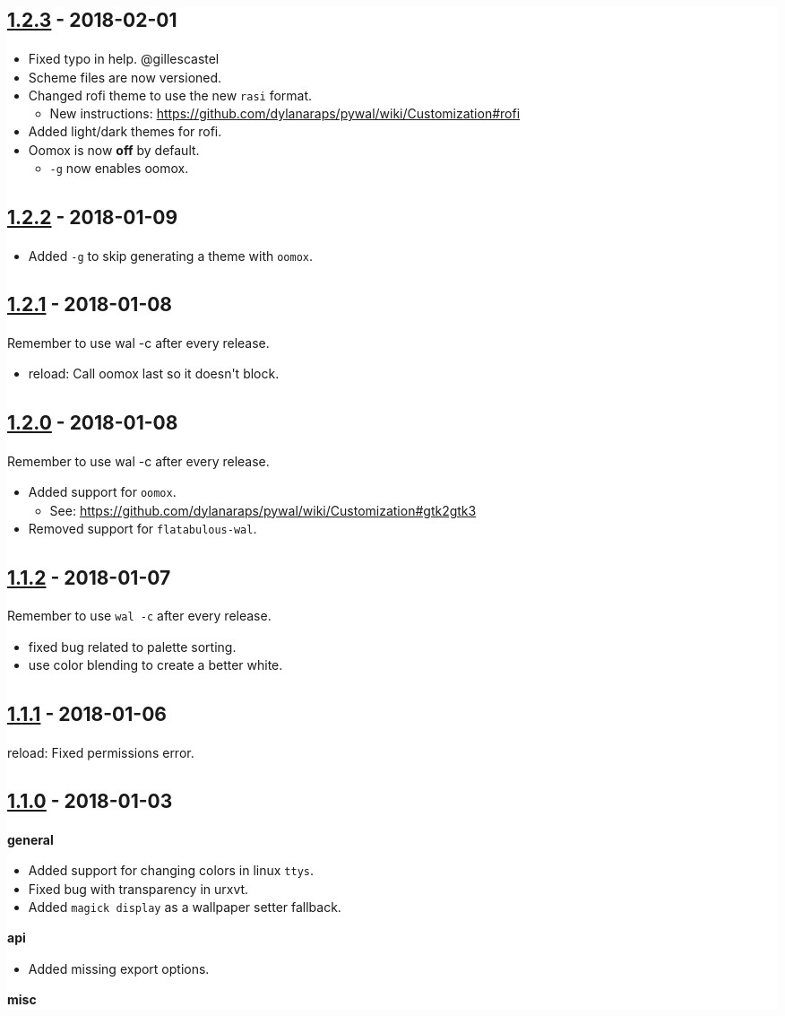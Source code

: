 ## [1.2.3] - 2018-02-01

- Fixed typo in help. @gillescastel
- Scheme files are now versioned.
- Changed rofi theme to use the new `rasi` format.
    - New instructions: https://github.com/dylanaraps/pywal/wiki/Customization#rofi
- Added light/dark themes for rofi.
- Oomox is now **off** by default.
    - `-g` now enables oomox.

## [1.2.2] - 2018-01-09

- Added `-g` to skip generating a theme with `oomox`.

## [1.2.1] - 2018-01-08

Remember to use wal -c after every release.

- reload: Call oomox last so it doesn't block.

## [1.2.0] - 2018-01-08

Remember to use wal -c after every release.

- Added support for `oomox`.
    - See: https://github.com/dylanaraps/pywal/wiki/Customization#gtk2gtk3
- Removed support for `flatabulous-wal`.

## [1.1.2] - 2018-01-07

Remember to use `wal -c` after every release.

- fixed bug related to palette sorting.
- use color blending to create a better white.

## [1.1.1] - 2018-01-06

reload: Fixed permissions error.

## [1.1.0] - 2018-01-03

**general**

- Added support for changing colors in linux `ttys`.
- Fixed bug with transparency in urxvt.
- Added `magick display` as a wallpaper setter fallback.

**api**

- Added missing export options.

**misc**


[Unreleased]: https://github.com/dylanaraps/pywal/compare/3.1.0...HEAD
[3.1.0]: https://github.com/dylanaraps/pywal/compare/3.0.1...3.1.0
[3.0.1]: https://github.com/dylanaraps/pywal/compare/3.0.0...3.0.1
[3.0.0]: https://github.com/dylanaraps/pywal/compare/2.1.0...3.0.0
[2.1.0]: https://github.com/dylanaraps/pywal/compare/2.0.5...2.1.0
[2.0.5]: https://github.com/dylanaraps/pywal/compare/2.0.4...2.0.5
[2.0.4]: https://github.com/dylanaraps/pywal/compare/2.0.3...2.0.4
[2.0.3]: https://github.com/dylanaraps/pywal/compare/2.0.2...2.0.3
[2.0.2]: https://github.com/dylanaraps/pywal/compare/2.0.1...2.0.2
[2.0.1]: https://github.com/dylanaraps/pywal/compare/2.0.0...2.0.1
[2.0.0]: https://github.com/dylanaraps/pywal/compare/1.3.3...2.0.0
[1.3.3]: https://github.com/dylanaraps/pywal/compare/1.3.2...1.3.3
[1.3.2]: https://github.com/dylanaraps/pywal/compare/1.3.0...1.3.2
[1.3.0]: https://github.com/dylanaraps/pywal/compare/1.2.3...1.3.0
[1.2.3]: https://github.com/dylanaraps/pywal/compare/1.2.2...1.2.3
[1.2.2]: https://github.com/dylanaraps/pywal/compare/1.2.1...1.2.2
[1.2.1]: https://github.com/dylanaraps/pywal/compare/1.2.0...1.2.1
[1.2.0]: https://github.com/dylanaraps/pywal/compare/1.1.2...1.2.0
[1.1.2]: https://github.com/dylanaraps/pywal/compare/1.1.1...1.1.2
[1.1.1]: https://github.com/dylanaraps/pywal/compare/1.1.0...1.1.1
[1.1.0]: https://github.com/dylanaraps/pywal/compare/1.0.4...1.1.0
[1.0.4]: https://github.com/dylanaraps/pywal/compare/1.0.3...1.0.4
[1.0.3]: https://github.com/dylanaraps/pywal/compare/1.0.2...1.0.3
[1.0.2]: https://github.com/dylanaraps/pywal/compare/1.0.1...1.0.2
[1.0.1]: https://github.com/dylanaraps/pywal/compare/1.0.0...1.0.1
[1.0.0]: https://github.com/dylanaraps/pywal/compare/0.7.5...1.0.0
[0.7.5]: https://github.com/dylanaraps/pywal/compare/0.7.4...0.7.5
[0.7.4]: https://github.com/dylanaraps/pywal/compare/0.7.3...0.7.4
[0.7.3]: https://github.com/dylanaraps/pywal/compare/0.7.2...0.7.3
[0.7.2]: https://github.com/dylanaraps/pywal/compare/0.7.0...0.7.2
[0.7.0]: https://github.com/dylanaraps/pywal/compare/0.6.9...0.7.0
[0.6.9]: https://github.com/dylanaraps/pywal/compare/0.6.8...0.6.9
[0.6.8]: https://github.com/dylanaraps/pywal/compare/0.6.7...0.6.8
[0.6.7]: https://github.com/dylanaraps/pywal/compare/0.6.6...0.6.7
[0.6.6]: https://github.com/dylanaraps/pywal/compare/0.6.4...0.6.6
[0.6.4]: https://github.com/dylanaraps/pywal/compare/0.6.3...0.6.4
[0.6.3]: https://github.com/dylanaraps/pywal/compare/0.6.2...0.6.3
[0.6.2]: https://github.com/dylanaraps/pywal/compare/0.6.1...0.6.2
[0.6.1]: https://github.com/dylanaraps/pywal/compare/0.6.0...0.6.1
[0.6.0]: https://github.com/dylanaraps/pywal/compare/0.5.13...0.6.0
[0.5.13]: https://github.com/dylanaraps/pywal/compare/0.5.12...0.5.13
[0.5.12]: https://github.com/dylanaraps/pywal/compare/0.5.11...0.5.12
[0.5.11]: https://github.com/dylanaraps/pywal/compare/0.5.10...0.5.11
[0.5.10]: https://github.com/dylanaraps/pywal/compare/0.5.9...0.5.10
[0.5.9]: https://github.com/dylanaraps/pywal/compare/0.5.8...0.5.9
[0.5.8]: https://github.com/dylanaraps/pywal/compare/0.5.7...0.5.8
[0.5.7]: https://github.com/dylanaraps/pywal/compare/0.5.6...0.5.7
[0.5.6]: https://github.com/dylanaraps/pywal/compare/0.5.5...0.5.6
[0.5.5]: https://github.com/dylanaraps/pywal/compare/0.5.1...0.5.5
[0.5.1]: https://github.com/dylanaraps/pywal/compare/0.5.0...0.5.1
[0.5.0]: https://github.com/dylanaraps/pywal/compare/0.4.0...0.5.0
[0.4.0]: https://github.com/dylanaraps/pywal/compare/0.3.10...0.4.0
[0.3.10]: https://github.com/dylanaraps/pywal/compare/0.3.8...0.3.10
[0.3.8]: https://github.com/dylanaraps/pywal/compare/0.3.7...0.3.8
[0.3.7]: https://github.com/dylanaraps/pywal/compare/0.3.6...0.3.7
[0.3.6]: https://github.com/dylanaraps/pywal/compare/0.3.5...0.3.6
[0.3.5]: https://github.com/dylanaraps/pywal/compare/0.3.4...0.3.5
[0.3.4]: https://github.com/dylanaraps/pywal/compare/0.3.3...0.3.4
[0.3.3]: https://github.com/dylanaraps/pywal/compare/0.3.2...0.3.3
[0.3.2]: https://github.com/dylanaraps/pywal/compare/0.3.1...0.3.2
[0.3.1]: https://github.com/dylanaraps/pywal/compare/0.3.0...0.3.1
[0.3.0]: https://github.com/dylanaraps/pywal/compare/0.2.6...0.3.0
[0.2.6]: https://github.com/dylanaraps/pywal/compare/0.2.5...0.2.6
[0.2.5]: https://github.com/dylanaraps/pywal/compare/0.2.4...0.2.5
[0.2.4]: https://github.com/dylanaraps/pywal/compare/0.2.3...0.2.4
[0.2.3]: https://github.com/dylanaraps/pywal/compare/0.2.2...0.2.3
[0.2.2]: https://github.com/dylanaraps/pywal/compare/0.2.1...0.2.2
[0.2.1]: https://github.com/dylanaraps/pywal/compare/0.2.0...0.2.1
[0.2.0]: https://github.com/dylanaraps/pywal/compare/0.1.6...0.2.0
[0.1.6]: https://github.com/dylanaraps/pywal/compare/0.1.5...0.1.6
[0.1.5]: https://github.com/dylanaraps/pywal/compare/0.1.4...0.1.5
[0.1.4]: https://github.com/dylanaraps/pywal/compare/0.1.3...0.1.4
[0.1.3]: https://github.com/dylanaraps/pywal/compare/0.1.2...0.1.3
[0.1.2]: https://github.com/dylanaraps/pywal/compare/0.1.1...0.1.2
[0.1.1]: https://github.com/dylanaraps/pywal/compare/0.1.0...0.1.1